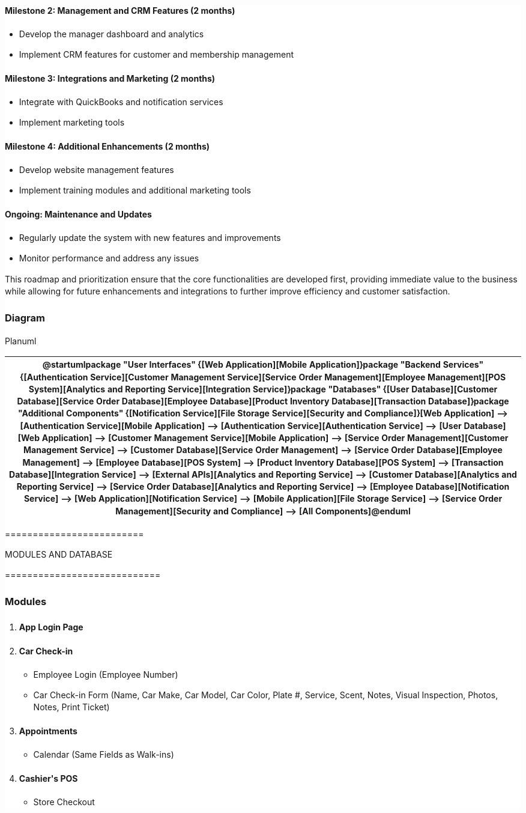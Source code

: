 #### **Milestone 2: Management and CRM Features (2 months)**

-   Develop the manager dashboard and analytics

-   Implement CRM features for customer and membership management

#### **Milestone 3: Integrations and Marketing (2 months)**

-   Integrate with QuickBooks and notification services

-   Implement marketing tools

#### **Milestone 4: Additional Enhancements (2 months)**

-   Develop website management features

-   Implement training modules and additional marketing tools

#### **Ongoing: Maintenance and Updates**

-   Regularly update the system with new features and improvements

-   Monitor performance and address any issues

This roadmap and prioritization ensure that the core functionalities are developed first, providing immediate value to the business while allowing for future enhancements and integrations to further improve efficiency and customer satisfaction.

### Diagram

Planuml

| @startumlpackage "User Interfaces" {\[Web Application\]\[Mobile Application\]}package "Backend Services" {\[Authentication Service\]\[Customer Management Service\]\[Service Order Management\]\[Employee Management\]\[POS System\]\[Analytics and Reporting Service\]\[Integration Service\]}package "Databases" {\[User Database\]\[Customer Database\]\[Service Order Database\]\[Employee Database\]\[Product Inventory Database\]\[Transaction Database\]}package "Additional Components" {\[Notification Service\]\[File Storage Service\]\[Security and Compliance\]}\[Web Application\] --> \[Authentication Service\]\[Mobile Application\] --> \[Authentication Service\]\[Authentication Service\] --> \[User Database\]\[Web Application\] --> \[Customer Management Service\]\[Mobile Application\] --> \[Service Order Management\]\[Customer Management Service\] --> \[Customer Database\]\[Service Order Management\] --> \[Service Order Database\]\[Employee Management\] --> \[Employee Database\]\[POS System\] --> \[Product Inventory Database\]\[POS System\] --> \[Transaction Database\]\[Integration Service\] --> \[External APIs\]\[Analytics and Reporting Service\] --> \[Customer Database\]\[Analytics and Reporting Service\] --> \[Service Order Database\]\[Analytics and Reporting Service\] --> \[Employee Database\]\[Notification Service\] --> \[Web Application\]\[Notification Service\] --> \[Mobile Application\]\[File Storage Service\] --> \[Service Order Management\]\[Security and Compliance\] --> \[All Components\]@enduml |
| --- |

\=========================

MODULES AND DATABASE

\============================

### **Modules**

1.  #### App Login Page

2.  #### Car Check-in

    -   Employee Login (Employee Number)

    -   Car Check-in Form (Name, Car Make, Car Model, Car Color, Plate #, Service, Scent, Notes, Visual Inspection, Photos, Notes, Print Ticket)

3.  #### Appointments

    -   Calendar (Same Fields as Walk-ins)

4.  #### Cashier's POS

    -   Store Checkout
